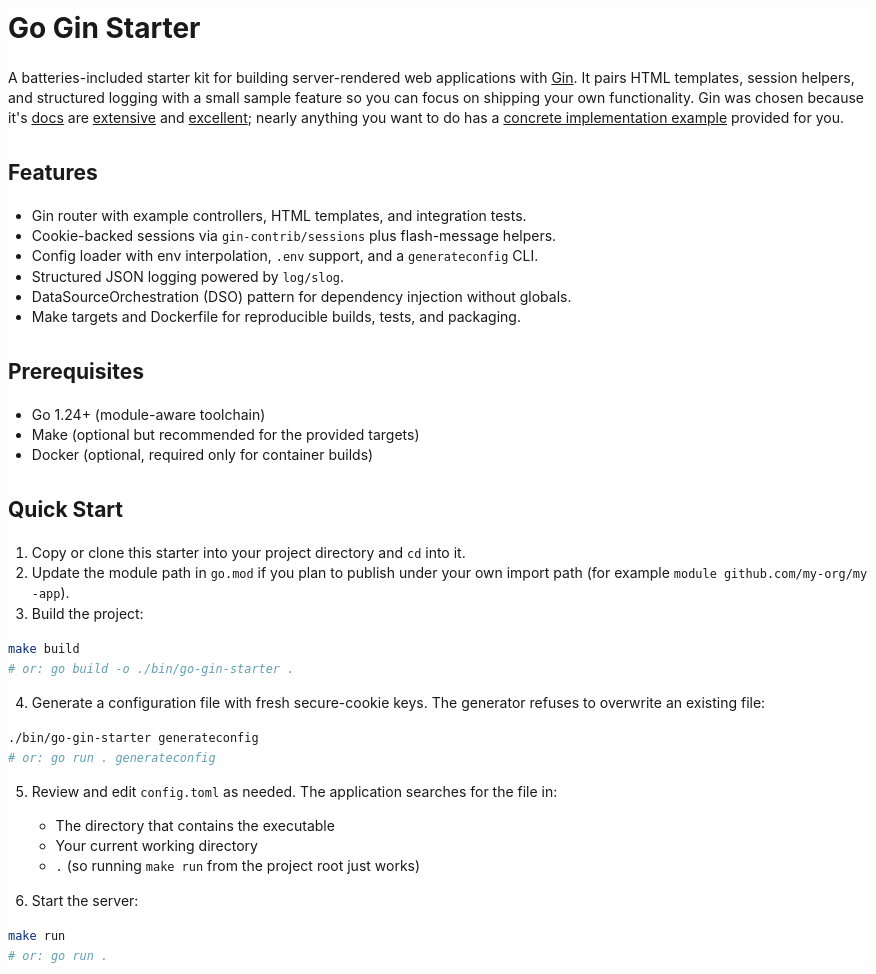 # Go Gin Starter

A batteries-included starter kit for building server-rendered web applications with [Gin](https://github.com/gin-gonic/gin). It pairs HTML templates, session helpers, and structured logging with a small sample feature so you can focus on shipping your own functionality. Gin was chosen because it's [docs](https://pkg.go.dev/github.com/gin-gonic/gin) are [extensive](https://go.dev/doc/tutorial/web-service-gin) and [excellent](https://github.com/gin-contrib); nearly anything you want to do has a [concrete implementation example](https://github.com/gin-gonic/gin/blob/master/docs/doc.md) provided for you.

## Features
- Gin router with example controllers, HTML templates, and integration tests.
- Cookie-backed sessions via `gin-contrib/sessions` plus flash-message helpers.
- Config loader with env interpolation, `.env` support, and a `generateconfig` CLI.
- Structured JSON logging powered by `log/slog`.
- DataSourceOrchestration (DSO) pattern for dependency injection without globals.
- Make targets and Dockerfile for reproducible builds, tests, and packaging.

## Prerequisites
- Go 1.24+ (module-aware toolchain)
- Make (optional but recommended for the provided targets)
- Docker (optional, required only for container builds)

## Quick Start
1. Copy or clone this starter into your project directory and `cd` into it.
2. Update the module path in `go.mod` if you plan to publish under your own import path (for example `module github.com/my-org/my-app`).
3. Build the project:

```bash
make build
# or: go build -o ./bin/go-gin-starter .
```

4. Generate a configuration file with fresh secure-cookie keys. The generator refuses to overwrite an existing file:

```bash
./bin/go-gin-starter generateconfig
# or: go run . generateconfig
```

5. Review and edit `config.toml` as needed. The application searches for the file in:
   - The directory that contains the executable
   - Your current working directory
   - `.` (so running `make run` from the project root just works)

6. Start the server:

```bash
make run
# or: go run .
```
